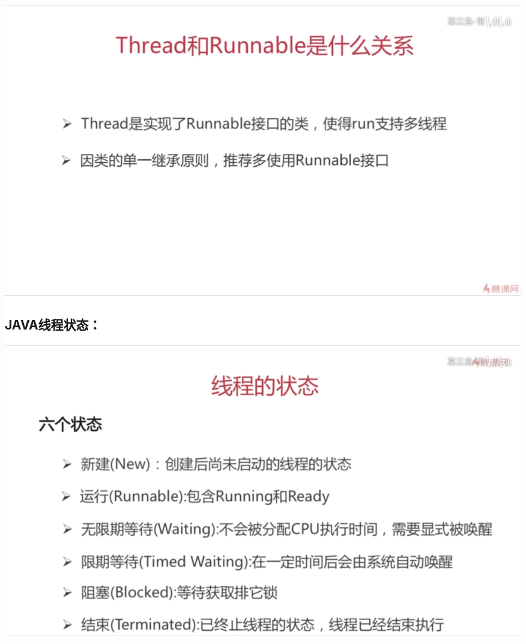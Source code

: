 ![](media/87ee01649954ae1f8898e9b966a311ea.png)

JAVA线程状态：
--------------

![](media/ee8ba3b7093eee015105f1504e60c9ef.png)
